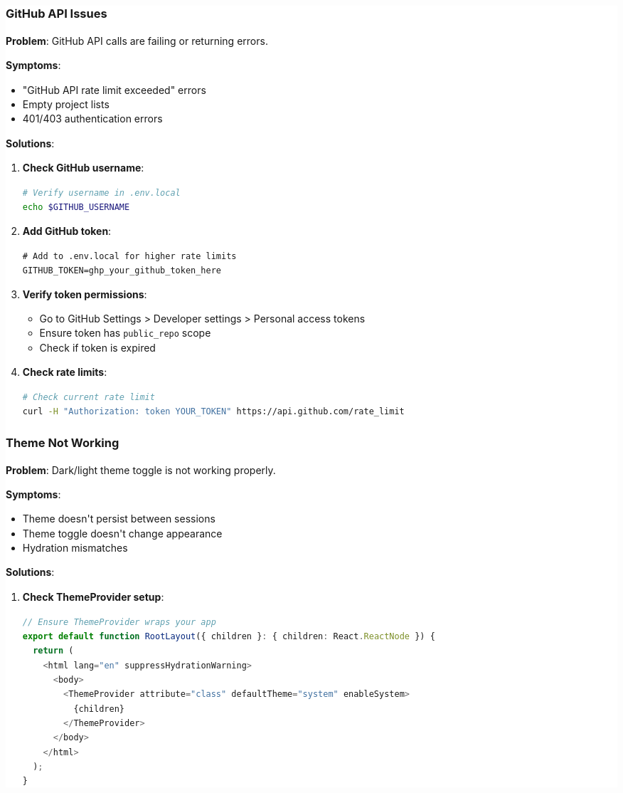 ### GitHub API Issues

**Problem**: GitHub API calls are failing or returning errors.

**Symptoms**:
- "GitHub API rate limit exceeded" errors
- Empty project lists
- 401/403 authentication errors

**Solutions**:

1. **Check GitHub username**:
   ```bash
   # Verify username in .env.local
   echo $GITHUB_USERNAME
   ```

2. **Add GitHub token**:
   ```env
   # Add to .env.local for higher rate limits
   GITHUB_TOKEN=ghp_your_github_token_here
   ```

3. **Verify token permissions**:
   - Go to GitHub Settings > Developer settings > Personal access tokens
   - Ensure token has `public_repo` scope
   - Check if token is expired

4. **Check rate limits**:
   ```bash
   # Check current rate limit
   curl -H "Authorization: token YOUR_TOKEN" https://api.github.com/rate_limit
   ```

### Theme Not Working

**Problem**: Dark/light theme toggle is not working properly.

**Symptoms**:
- Theme doesn't persist between sessions
- Theme toggle doesn't change appearance
- Hydration mismatches

**Solutions**:

1. **Check ThemeProvider setup**:
   ```typescript
   // Ensure ThemeProvider wraps your app
   export default function RootLayout({ children }: { children: React.ReactNode }) {
     return (
       <html lang="en" suppressHydrationWarning>
         <body>
           <ThemeProvider attribute="class" defaultTheme="system" enableSystem>
             {children}
           </ThemeProvider>
         </body>
       </html>
     );
   }
   ```
